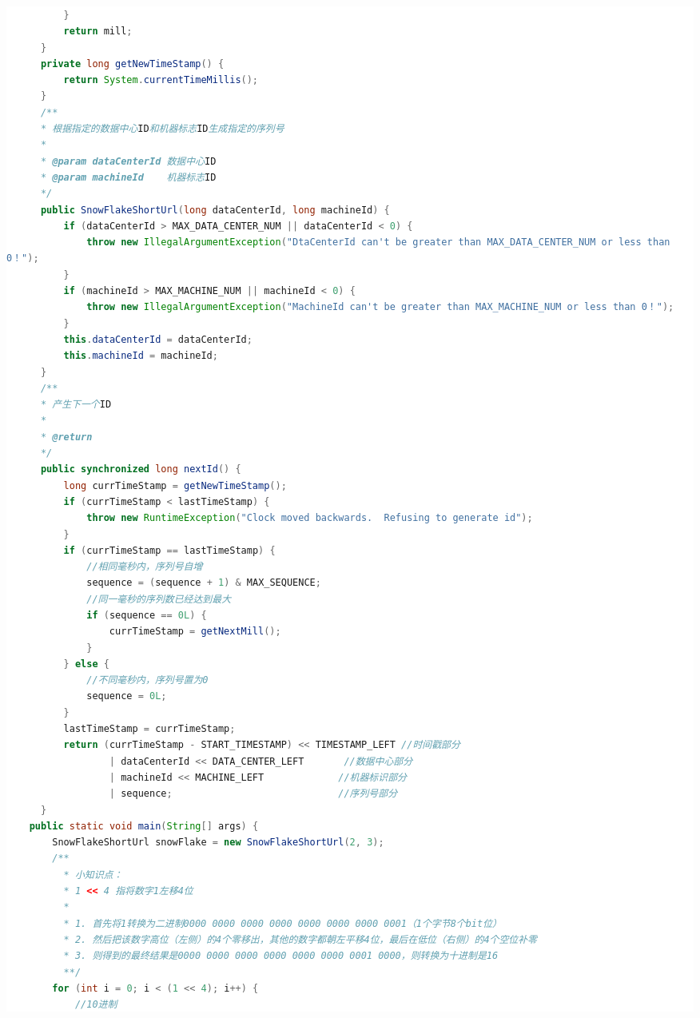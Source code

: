```java
          }
          return mill;
      }
      private long getNewTimeStamp() {
          return System.currentTimeMillis();
      }
      /**
      * 根据指定的数据中心ID和机器标志ID生成指定的序列号
      *
      * @param dataCenterId 数据中心ID
      * @param machineId    机器标志ID
      */
      public SnowFlakeShortUrl(long dataCenterId, long machineId) {
          if (dataCenterId > MAX_DATA_CENTER_NUM || dataCenterId < 0) {
              throw new IllegalArgumentException("DtaCenterId can't be greater than MAX_DATA_CENTER_NUM or less than 0！");
          }
          if (machineId > MAX_MACHINE_NUM || machineId < 0) {
              throw new IllegalArgumentException("MachineId can't be greater than MAX_MACHINE_NUM or less than 0！");
          }
          this.dataCenterId = dataCenterId;
          this.machineId = machineId;
      }
      /**
      * 产生下一个ID
      *
      * @return
      */
      public synchronized long nextId() {
          long currTimeStamp = getNewTimeStamp();
          if (currTimeStamp < lastTimeStamp) {
              throw new RuntimeException("Clock moved backwards.  Refusing to generate id");
          }
          if (currTimeStamp == lastTimeStamp) {
              //相同毫秒内，序列号自增
              sequence = (sequence + 1) & MAX_SEQUENCE;
              //同一毫秒的序列数已经达到最大
              if (sequence == 0L) {
                  currTimeStamp = getNextMill();
              }
          } else {
              //不同毫秒内，序列号置为0
              sequence = 0L;
          }
          lastTimeStamp = currTimeStamp;
          return (currTimeStamp - START_TIMESTAMP) << TIMESTAMP_LEFT //时间戳部分
                  | dataCenterId << DATA_CENTER_LEFT       //数据中心部分
                  | machineId << MACHINE_LEFT             //机器标识部分
                  | sequence;                             //序列号部分
      }
    public static void main(String[] args) {
        SnowFlakeShortUrl snowFlake = new SnowFlakeShortUrl(2, 3);
        /**
          * 小知识点：
          * 1 << 4 指将数字1左移4位
          *
          * 1. 首先将1转换为二进制0000 0000 0000 0000 0000 0000 0000 0001（1个字节8个bit位）
          * 2. 然后把该数字高位（左侧）的4个零移出，其他的数字都朝左平移4位，最后在低位（右侧）的4个空位补零
          * 3. 则得到的最终结果是0000 0000 0000 0000 0000 0000 0001 0000，则转换为十进制是16
          **/
        for (int i = 0; i < (1 << 4); i++) {
            //10进制
```